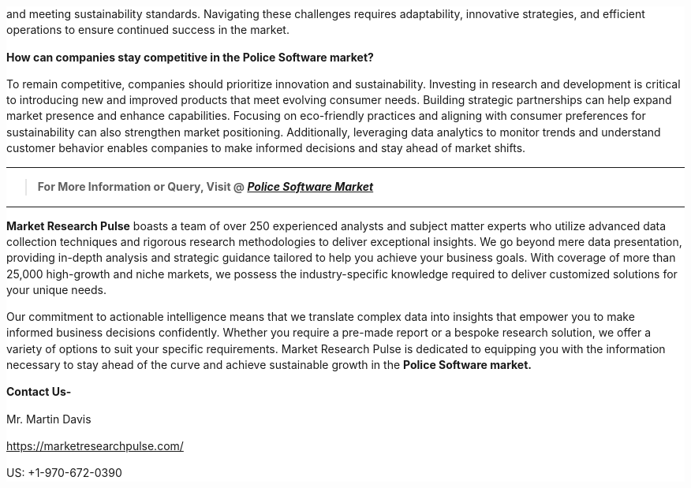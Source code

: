 and meeting sustainability standards. Navigating these challenges requires adaptability, innovative strategies, and efficient operations to ensure continued success in the market.</p><p><strong>How can companies stay competitive in the Police Software market?</strong></p><p>To remain competitive, companies should prioritize innovation and sustainability. Investing in research and development is critical to introducing new and improved products that meet evolving consumer needs. Building strategic partnerships can help expand market presence and enhance capabilities. Focusing on eco-friendly practices and aligning with consumer preferences for sustainability can also strengthen market positioning. Additionally, leveraging data analytics to monitor trends and understand customer behavior enables companies to make informed decisions and stay ahead of market shifts.</p><hr /><blockquote><p><strong>For More Information or Query, Visit @&nbsp;<em><a href="https://marketresearchpulse.com/report/87130/police-software-market?utm_source=Linkedin&utm_medium=0111">Police Software Market</a></em></strong></p></blockquote><hr /><p><strong>Market Research Pulse</strong> boasts a team of over 250 experienced analysts and subject matter experts who utilize advanced data collection techniques and rigorous research methodologies to deliver exceptional insights. We go beyond mere data presentation, providing in-depth analysis and strategic guidance tailored to help you achieve your business goals. With coverage of more than 25,000 high-growth and niche markets, we possess the industry-specific knowledge required to deliver customized solutions for your unique needs.</p><p>Our commitment to actionable intelligence means that we translate complex data into insights that empower you to make informed business decisions confidently. Whether you require a pre-made report or a bespoke research solution, we offer a variety of options to suit your specific requirements. Market Research Pulse is dedicated to equipping you with the information necessary to stay ahead of the curve and achieve sustainable growth in the <strong>Police Software market.</strong></p><p><strong>Contact Us-</strong></p><p>Mr. Martin Davis</p><p>https://marketresearchpulse.com/</p><p>US: +1-970-672-0390</p>
